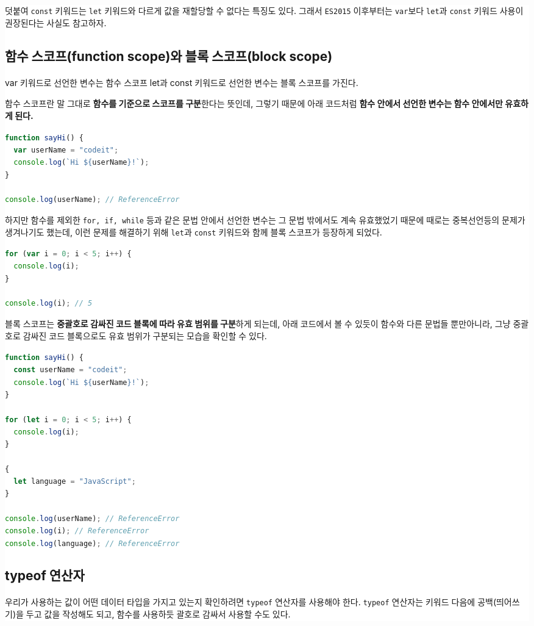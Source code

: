 덧붙여 `const` 키워드는 `let` 키워드와 다르게 값을 재할당할 수 없다는 특징도 있다.
그래서 `ES2015` 이후부터는 `var`보다 `let`과 `const` 키워드 사용이 권장된다는 사실도 참고하자.

## 함수 스코프(function scope)와 블록 스코프(block scope)

var 키워드로 선언한 변수는 함수 스코프 let과 const 키워드로 선언한 변수는 블록 스코프를 가진다.

함수 스코프란 말 그대로 **함수를 기준으로 스코프를 구분**한다는 뜻인데, 그렇기 때문에 아래 코드처럼 **함수 안에서 선언한 변수는 함수 안에서만 유효하게 된다.**

```js
function sayHi() {
  var userName = "codeit";
  console.log(`Hi ${userName}!`);
}

console.log(userName); // ReferenceError
```

하지만 함수를 제외한 `for, if, while` 등과 같은 문법 안에서 선언한 변수는 그 문법 밖에서도 계속 유효했었기 때문에 때로는 중복선언등의 문제가 생겨나기도 했는데,
이런 문제를 해결하기 위해 `let`과 `const` 키워드와 함께 블록 스코프가 등장하게 되었다.

```js
for (var i = 0; i < 5; i++) {
  console.log(i);
}

console.log(i); // 5
```

블록 스코프는 **중괄호로 감싸진 코드 블록에 따라 유효 범위를 구분**하게 되는데, 아래 코드에서 볼 수 있듯이 함수와 다른 문법들 뿐만아니라, 그냥 중괄호로 감싸진 코드 블록으로도 유효 범위가 구분되는 모습을 확인할 수 있다.

```js
function sayHi() {
  const userName = "codeit";
  console.log(`Hi ${userName}!`);
}

for (let i = 0; i < 5; i++) {
  console.log(i);
}

{
  let language = "JavaScript";
}

console.log(userName); // ReferenceError
console.log(i); // ReferenceError
console.log(language); // ReferenceError
```

## typeof 연산자

우리가 사용하는 값이 어떤 데이터 타입을 가지고 있는지 확인하려면 `typeof` 연산자를 사용해야 한다.
`typeof` 연산자는 키워드 다음에 공백(띄어쓰기)을 두고 값을 작성해도 되고, 함수를 사용하듯 괄호로 감싸서 사용할 수도 있다.
